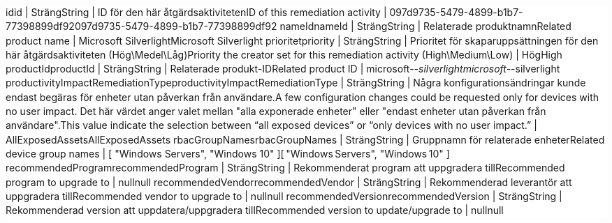 <span data-ttu-id="4c8c3-163">id</span><span class="sxs-lookup"><span data-stu-id="4c8c3-163">id</span></span> | <span data-ttu-id="4c8c3-164">Sträng</span><span class="sxs-lookup"><span data-stu-id="4c8c3-164">String</span></span> | <span data-ttu-id="4c8c3-165">ID för den här åtgärdsaktiviteten</span><span class="sxs-lookup"><span data-stu-id="4c8c3-165">ID of this remediation activity</span></span> | <span data-ttu-id="4c8c3-166">097d9735-5479-4899-b1b7-77398899df92</span><span class="sxs-lookup"><span data-stu-id="4c8c3-166">097d9735-5479-4899-b1b7-77398899df92</span></span>
<span data-ttu-id="4c8c3-167">nameId</span><span class="sxs-lookup"><span data-stu-id="4c8c3-167">nameId</span></span> | <span data-ttu-id="4c8c3-168">Sträng</span><span class="sxs-lookup"><span data-stu-id="4c8c3-168">String</span></span> | <span data-ttu-id="4c8c3-169">Relaterade produktnamn</span><span class="sxs-lookup"><span data-stu-id="4c8c3-169">Related product name</span></span> | <span data-ttu-id="4c8c3-170">Microsoft Silverlight</span><span class="sxs-lookup"><span data-stu-id="4c8c3-170">Microsoft Silverlight</span></span>
<span data-ttu-id="4c8c3-171">prioritet</span><span class="sxs-lookup"><span data-stu-id="4c8c3-171">priority</span></span> | <span data-ttu-id="4c8c3-172">Sträng</span><span class="sxs-lookup"><span data-stu-id="4c8c3-172">String</span></span> | <span data-ttu-id="4c8c3-173">Prioritet för skaparuppsättningen för den här åtgärdsaktiviteten (Hög\Medel\Låg)</span><span class="sxs-lookup"><span data-stu-id="4c8c3-173">Priority the creator set for this remediation activity (High\Medium\Low)</span></span> | <span data-ttu-id="4c8c3-174">Hög</span><span class="sxs-lookup"><span data-stu-id="4c8c3-174">High</span></span>
<span data-ttu-id="4c8c3-175">productId</span><span class="sxs-lookup"><span data-stu-id="4c8c3-175">productId</span></span> | <span data-ttu-id="4c8c3-176">Sträng</span><span class="sxs-lookup"><span data-stu-id="4c8c3-176">String</span></span> | <span data-ttu-id="4c8c3-177">Relaterade produkt-ID</span><span class="sxs-lookup"><span data-stu-id="4c8c3-177">Related product ID</span></span> | <span data-ttu-id="4c8c3-178">microsoft-_-silverlight</span><span class="sxs-lookup"><span data-stu-id="4c8c3-178">microsoft-_-silverlight</span></span>
<span data-ttu-id="4c8c3-179">productivityImpactRemediationType</span><span class="sxs-lookup"><span data-stu-id="4c8c3-179">productivityImpactRemediationType</span></span> | <span data-ttu-id="4c8c3-180">Sträng</span><span class="sxs-lookup"><span data-stu-id="4c8c3-180">String</span></span> | <span data-ttu-id="4c8c3-181">Några konfigurationsändringar kunde endast begäras för enheter utan påverkan från användare.</span><span class="sxs-lookup"><span data-stu-id="4c8c3-181">A few configuration changes could be requested only for devices with no user impact.</span></span> <span data-ttu-id="4c8c3-182">Det här värdet anger valet mellan "alla exponerade enheter" eller "endast enheter utan påverkan från användare".</span><span class="sxs-lookup"><span data-stu-id="4c8c3-182">This value indicate the selection between “all exposed devices” or “only devices with no user impact.”</span></span> | <span data-ttu-id="4c8c3-183">AllExposedAssets</span><span class="sxs-lookup"><span data-stu-id="4c8c3-183">AllExposedAssets</span></span>
<span data-ttu-id="4c8c3-184">rbacGroupNames</span><span class="sxs-lookup"><span data-stu-id="4c8c3-184">rbacGroupNames</span></span> | <span data-ttu-id="4c8c3-185">Sträng</span><span class="sxs-lookup"><span data-stu-id="4c8c3-185">String</span></span> | <span data-ttu-id="4c8c3-186">Gruppnamn för relaterade enheter</span><span class="sxs-lookup"><span data-stu-id="4c8c3-186">Related device group names</span></span> | <span data-ttu-id="4c8c3-187">[ "Windows Servers", "Windows 10" ]</span><span class="sxs-lookup"><span data-stu-id="4c8c3-187">[ "Windows Servers", "Windows 10" ]</span></span>
<span data-ttu-id="4c8c3-188">recommendedProgram</span><span class="sxs-lookup"><span data-stu-id="4c8c3-188">recommendedProgram</span></span> | <span data-ttu-id="4c8c3-189">Sträng</span><span class="sxs-lookup"><span data-stu-id="4c8c3-189">String</span></span> | <span data-ttu-id="4c8c3-190">Rekommenderat program att uppgradera till</span><span class="sxs-lookup"><span data-stu-id="4c8c3-190">Recommended program to upgrade to</span></span> | <span data-ttu-id="4c8c3-191">null</span><span class="sxs-lookup"><span data-stu-id="4c8c3-191">null</span></span>
<span data-ttu-id="4c8c3-192">recommendedVendor</span><span class="sxs-lookup"><span data-stu-id="4c8c3-192">recommendedVendor</span></span> | <span data-ttu-id="4c8c3-193">Sträng</span><span class="sxs-lookup"><span data-stu-id="4c8c3-193">String</span></span> | <span data-ttu-id="4c8c3-194">Rekommenderad leverantör att uppgradera till</span><span class="sxs-lookup"><span data-stu-id="4c8c3-194">Recommended vendor to upgrade to</span></span> | <span data-ttu-id="4c8c3-195">null</span><span class="sxs-lookup"><span data-stu-id="4c8c3-195">null</span></span>
<span data-ttu-id="4c8c3-196">recommendedVersion</span><span class="sxs-lookup"><span data-stu-id="4c8c3-196">recommendedVersion</span></span> | <span data-ttu-id="4c8c3-197">Sträng</span><span class="sxs-lookup"><span data-stu-id="4c8c3-197">String</span></span> | <span data-ttu-id="4c8c3-198">Rekommenderad version att uppdatera/uppgradera till</span><span class="sxs-lookup"><span data-stu-id="4c8c3-198">Recommended version to update/upgrade to</span></span> | <span data-ttu-id="4c8c3-199">null</span><span class="sxs-lookup"><span data-stu-id="4c8c3-199">null</span></span>